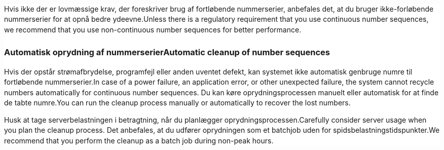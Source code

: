 <span data-ttu-id="5df65-196">Hvis ikke der er lovmæssige krav, der foreskriver brug af fortløbende nummerserier, anbefales det, at du bruger ikke-forløbende nummerserier for at opnå bedre ydeevne.</span><span class="sxs-lookup"><span data-stu-id="5df65-196">Unless there is a regulatory requirement that you use continuous number sequences, we recommend that you use non-continuous number sequences for better performance.</span></span>

### <a name="automatic-cleanup-of-number-sequences"></a><span data-ttu-id="5df65-197">Automatisk oprydning af nummerserier</span><span class="sxs-lookup"><span data-stu-id="5df65-197">Automatic cleanup of number sequences</span></span>

<span data-ttu-id="5df65-198">Hvis der opstår strømafbrydelse, programfejl eller anden uventet defekt, kan systemet ikke automatisk genbruge numre til fortløbende nummerserier.</span><span class="sxs-lookup"><span data-stu-id="5df65-198">In case of a power failure, an application error, or other unexpected failure, the system cannot recycle numbers automatically for continuous number sequences.</span></span> <span data-ttu-id="5df65-199">Du kan køre oprydningsprocessen manuelt eller automatisk for at finde de tabte numre.</span><span class="sxs-lookup"><span data-stu-id="5df65-199">You can run the cleanup process manually or automatically to recover the lost numbers.</span></span> 

<span data-ttu-id="5df65-200">Husk at tage serverbelastningen i betragtning, når du planlægger oprydningsprocessen.</span><span class="sxs-lookup"><span data-stu-id="5df65-200">Carefully consider server usage when you plan the cleanup process.</span></span> <span data-ttu-id="5df65-201">Det anbefales, at du udfører oprydningen som et batchjob uden for spidsbelastningstidspunkter.</span><span class="sxs-lookup"><span data-stu-id="5df65-201">We recommend that you perform the cleanup as a batch job during non-peak hours.</span></span>






